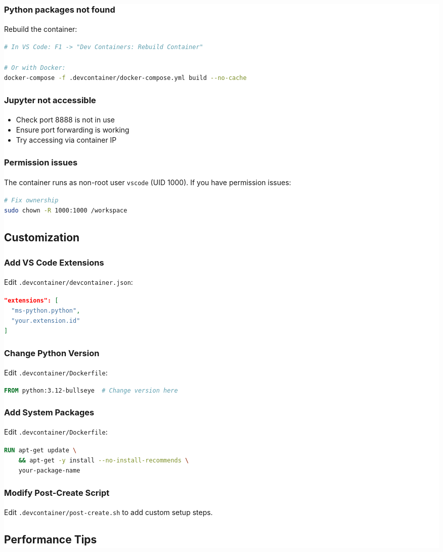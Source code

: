 ### Python packages not found
Rebuild the container:
```bash
# In VS Code: F1 -> "Dev Containers: Rebuild Container"

# Or with Docker:
docker-compose -f .devcontainer/docker-compose.yml build --no-cache
```

### Jupyter not accessible
- Check port 8888 is not in use
- Ensure port forwarding is working
- Try accessing via container IP

### Permission issues
The container runs as non-root user `vscode` (UID 1000). If you have permission issues:
```bash
# Fix ownership
sudo chown -R 1000:1000 /workspace
```

## Customization

### Add VS Code Extensions
Edit `.devcontainer/devcontainer.json`:
```json
"extensions": [
  "ms-python.python",
  "your.extension.id"
]
```

### Change Python Version
Edit `.devcontainer/Dockerfile`:
```dockerfile
FROM python:3.12-bullseye  # Change version here
```

### Add System Packages
Edit `.devcontainer/Dockerfile`:
```dockerfile
RUN apt-get update \
    && apt-get -y install --no-install-recommends \
    your-package-name
```

### Modify Post-Create Script
Edit `.devcontainer/post-create.sh` to add custom setup steps.

## Performance Tips

